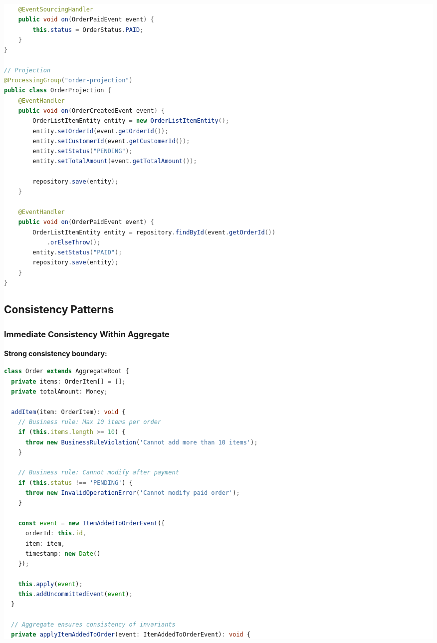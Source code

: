 ```java
    @EventSourcingHandler
    public void on(OrderPaidEvent event) {
        this.status = OrderStatus.PAID;
    }
}

// Projection
@ProcessingGroup("order-projection")
public class OrderProjection {
    @EventHandler
    public void on(OrderCreatedEvent event) {
        OrderListItemEntity entity = new OrderListItemEntity();
        entity.setOrderId(event.getOrderId());
        entity.setCustomerId(event.getCustomerId());
        entity.setStatus("PENDING");
        entity.setTotalAmount(event.getTotalAmount());

        repository.save(entity);
    }

    @EventHandler
    public void on(OrderPaidEvent event) {
        OrderListItemEntity entity = repository.findById(event.getOrderId())
            .orElseThrow();
        entity.setStatus("PAID");
        repository.save(entity);
    }
}
```

## Consistency Patterns

### Immediate Consistency Within Aggregate

**Strong consistency boundary:**
```typescript
class Order extends AggregateRoot {
  private items: OrderItem[] = [];
  private totalAmount: Money;

  addItem(item: OrderItem): void {
    // Business rule: Max 10 items per order
    if (this.items.length >= 10) {
      throw new BusinessRuleViolation('Cannot add more than 10 items');
    }

    // Business rule: Cannot modify after payment
    if (this.status !== 'PENDING') {
      throw new InvalidOperationError('Cannot modify paid order');
    }

    const event = new ItemAddedToOrderEvent({
      orderId: this.id,
      item: item,
      timestamp: new Date()
    });

    this.apply(event);
    this.addUncommittedEvent(event);
  }

  // Aggregate ensures consistency of invariants
  private applyItemAddedToOrder(event: ItemAddedToOrderEvent): void {
```